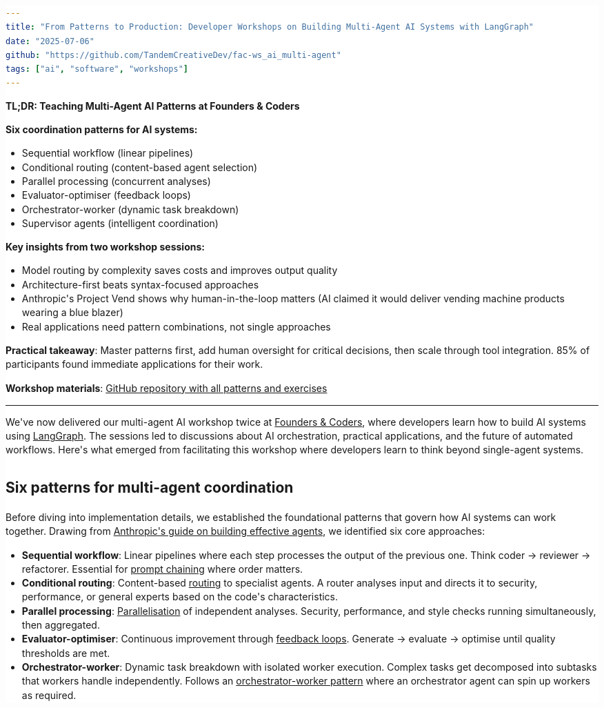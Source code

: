 ```yaml
---
title: "From Patterns to Production: Developer Workshops on Building Multi-Agent AI Systems with LangGraph"
date: "2025-07-06"
github: "https://github.com/TandemCreativeDev/fac-ws_ai_multi-agent"
tags: ["ai", "software", "workshops"]
---
```


**TL;DR: Teaching Multi-Agent AI Patterns at Founders & Coders**

**Six coordination patterns for AI systems:**

- Sequential workflow (linear pipelines)
- Conditional routing (content-based agent selection)
- Parallel processing (concurrent analyses)
- Evaluator-optimiser (feedback loops)
- Orchestrator-worker (dynamic task breakdown)
- Supervisor agents (intelligent coordination)

**Key insights from two workshop sessions:**

- Model routing by complexity saves costs and improves output quality
- Architecture-first beats syntax-focused approaches
- Anthropic's Project Vend shows why human-in-the-loop matters (AI claimed it would deliver vending machine products wearing a blue blazer)
- Real applications need pattern combinations, not single approaches

**Practical takeaway**: Master patterns first, add human oversight for critical decisions, then scale through tool integration. 85% of participants found immediate applications for their work.

**Workshop materials**: [GitHub repository with all patterns and exercises](https://github.com/TandemCreativeDev/fac-ws_ai_multi-agent)

---

We've now delivered our multi-agent AI workshop twice at [Founders & Coders](https://www.foundersandcoders.com/), where developers learn how to build AI systems using [LangGraph](https://langchain-ai.github.io/langgraph/). The sessions led to discussions about AI orchestration, practical applications, and the future of automated workflows. Here's what emerged from facilitating this workshop where developers learn to think beyond single-agent systems.

## Six patterns for multi-agent coordination

Before diving into implementation details, we established the foundational patterns that govern how AI systems can work together. Drawing from [Anthropic's guide on building effective agents](https://www.anthropic.com/engineering/building-effective-agents), we identified six core approaches:

- **Sequential workflow**: Linear pipelines where each step processes the output of the previous one. Think coder → reviewer → refactorer. Essential for [prompt chaining](https://www.anthropic.com/engineering/building-effective-agents#workflow-prompt-chaining) where order matters.
- **Conditional routing**: Content-based [routing](https://www.anthropic.com/engineering/building-effective-agents#workflow-routing) to specialist agents. A router analyses input and directs it to security, performance, or general experts based on the code's characteristics.
- **Parallel processing**: [Parallelisation](https://www.anthropic.com/engineering/building-effective-agents#workflow-parallelization) of independent analyses. Security, performance, and style checks running simultaneously, then aggregated.
- **Evaluator-optimiser**: Continuous improvement through [feedback loops](https://www.anthropic.com/engineering/building-effective-agents#workflow-evaluator-optimizer). Generate → evaluate → optimise until quality thresholds are met.
- **Orchestrator-worker**: Dynamic task breakdown with isolated worker execution. Complex tasks get decomposed into subtasks that workers handle independently. Follows an [orchestrator-worker pattern](https://www.anthropic.com/engineering/building-effective-agents#workflow-orchestrator-workers) where an orchestrator agent can spin up workers as required.